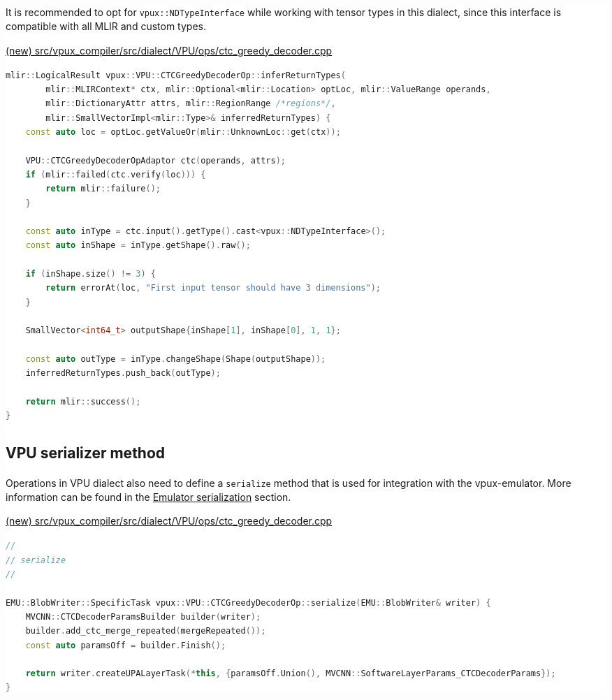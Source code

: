 It is recommended to opt for `vpux::NDTypeInterface` while working with tensor types in this dialect, since this interface is compatible with all MLIR and custom types.

[(new) src/vpux_compiler/src/dialect/VPU/ops/ctc_greedy_decoder.cpp](../src/dialect/VPU/ops/ctc_greedy_decoder.cpp)
```cpp
mlir::LogicalResult vpux::VPU::CTCGreedyDecoderOp::inferReturnTypes(
        mlir::MLIRContext* ctx, mlir::Optional<mlir::Location> optLoc, mlir::ValueRange operands,
        mlir::DictionaryAttr attrs, mlir::RegionRange /*regions*/,
        mlir::SmallVectorImpl<mlir::Type>& inferredReturnTypes) {
    const auto loc = optLoc.getValueOr(mlir::UnknownLoc::get(ctx));

    VPU::CTCGreedyDecoderOpAdaptor ctc(operands, attrs);
    if (mlir::failed(ctc.verify(loc))) {
        return mlir::failure();
    }

    const auto inType = ctc.input().getType().cast<vpux::NDTypeInterface>();
    const auto inShape = inType.getShape().raw();

    if (inShape.size() != 3) {
        return errorAt(loc, "First input tensor should have 3 dimensions");
    }

    SmallVector<int64_t> outputShape{inShape[1], inShape[0], 1, 1};

    const auto outType = inType.changeShape(Shape(outputShape));
    inferredReturnTypes.push_back(outType);

    return mlir::success();
}
```

## VPU serializer method
Operations in VPU dialect also need to define a `serialize` method that is used for integration with the vpux-emulator. More information can be found in the [Emulator serialization](#emulator-serialization) section.

[(new) src/vpux_compiler/src/dialect/VPU/ops/ctc_greedy_decoder.cpp](../src/dialect/VPU/ops/ctc_greedy_decoder.cpp)

```cpp
//
// serialize
//

EMU::BlobWriter::SpecificTask vpux::VPU::CTCGreedyDecoderOp::serialize(EMU::BlobWriter& writer) {
    MVCNN::CTCDecoderParamsBuilder builder(writer);
    builder.add_ctc_merge_repeated(mergeRepeated());
    const auto paramsOff = builder.Finish();

    return writer.createUPALayerTask(*this, {paramsOff.Union(), MVCNN::SoftwareLayerParams_CTCDecoderParams});
}
```
